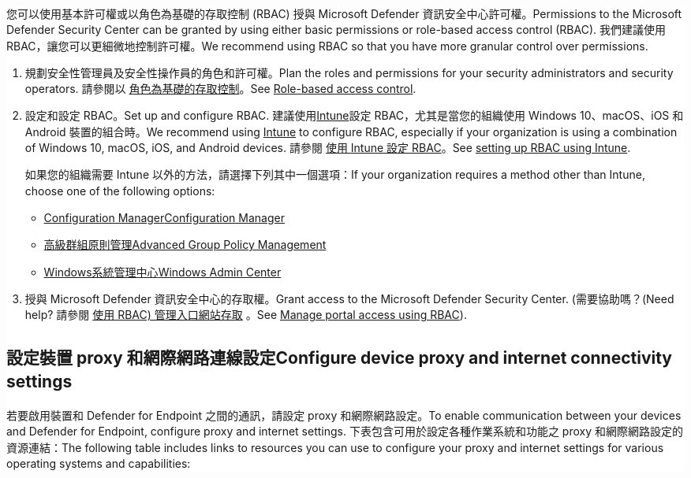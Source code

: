 <span data-ttu-id="e3d64-162">您可以使用基本許可權或以角色為基礎的存取控制 (RBAC) 授與 Microsoft Defender 資訊安全中心許可權。</span><span class="sxs-lookup"><span data-stu-id="e3d64-162">Permissions to the Microsoft Defender Security Center can be granted by using either basic permissions or role-based access control (RBAC).</span></span> <span data-ttu-id="e3d64-163">我們建議使用 RBAC，讓您可以更細微地控制許可權。</span><span class="sxs-lookup"><span data-stu-id="e3d64-163">We recommend using RBAC so that you have more granular control over permissions.</span></span>

1. <span data-ttu-id="e3d64-164">規劃安全性管理員及安全性操作員的角色和許可權。</span><span class="sxs-lookup"><span data-stu-id="e3d64-164">Plan the roles and permissions for your security administrators and security operators.</span></span> <span data-ttu-id="e3d64-165">請參閱以 [角色為基礎的存取控制](prepare-deployment.md#role-based-access-control)。</span><span class="sxs-lookup"><span data-stu-id="e3d64-165">See [Role-based access control](prepare-deployment.md#role-based-access-control).</span></span>

2. <span data-ttu-id="e3d64-166">設定和設定 RBAC。</span><span class="sxs-lookup"><span data-stu-id="e3d64-166">Set up and configure RBAC.</span></span> <span data-ttu-id="e3d64-167">建議使用[Intune](/mem/intune/fundamentals/what-is-intune)設定 RBAC，尤其是當您的組織使用 Windows 10、macOS、iOS 和 Android 裝置的組合時。</span><span class="sxs-lookup"><span data-stu-id="e3d64-167">We recommend using [Intune](/mem/intune/fundamentals/what-is-intune) to configure RBAC, especially if your organization is using a combination of Windows 10, macOS, iOS, and Android devices.</span></span> <span data-ttu-id="e3d64-168">請參閱 [使用 Intune 設定 RBAC](/mem/intune/fundamentals/role-based-access-control)。</span><span class="sxs-lookup"><span data-stu-id="e3d64-168">See [setting up RBAC using Intune](/mem/intune/fundamentals/role-based-access-control).</span></span>

    <span data-ttu-id="e3d64-169">如果您的組織需要 Intune 以外的方法，請選擇下列其中一個選項：</span><span class="sxs-lookup"><span data-stu-id="e3d64-169">If your organization requires a method other than Intune, choose one of the following options:</span></span>

    - [<span data-ttu-id="e3d64-170">Configuration Manager</span><span class="sxs-lookup"><span data-stu-id="e3d64-170">Configuration Manager</span></span>](/mem/configmgr/core/servers/deploy/configure/configure-role-based-administration)

    - [<span data-ttu-id="e3d64-171">高級群組原則管理</span><span class="sxs-lookup"><span data-stu-id="e3d64-171">Advanced Group Policy Management</span></span>](/microsoft-desktop-optimization-pack/agpm)

    - [<span data-ttu-id="e3d64-172">Windows系統管理中心</span><span class="sxs-lookup"><span data-stu-id="e3d64-172">Windows Admin Center</span></span>](/windows-server/manage/windows-admin-center/overview)

3. <span data-ttu-id="e3d64-173">授與 Microsoft Defender 資訊安全中心的存取權。</span><span class="sxs-lookup"><span data-stu-id="e3d64-173">Grant access to the Microsoft Defender Security Center.</span></span> <span data-ttu-id="e3d64-174"> (需要協助嗎？</span><span class="sxs-lookup"><span data-stu-id="e3d64-174">(Need help?</span></span> <span data-ttu-id="e3d64-175">請參閱 [使用 RBAC) 管理入口網站存取](rbac.md) 。</span><span class="sxs-lookup"><span data-stu-id="e3d64-175">See [Manage portal access using RBAC](rbac.md)).</span></span>

## <a name="configure-device-proxy-and-internet-connectivity-settings"></a><span data-ttu-id="e3d64-176">設定裝置 proxy 和網際網路連線設定</span><span class="sxs-lookup"><span data-stu-id="e3d64-176">Configure device proxy and internet connectivity settings</span></span>

<span data-ttu-id="e3d64-177">若要啟用裝置和 Defender for Endpoint 之間的通訊，請設定 proxy 和網際網路設定。</span><span class="sxs-lookup"><span data-stu-id="e3d64-177">To enable communication between your devices and Defender for Endpoint, configure proxy and internet settings.</span></span> <span data-ttu-id="e3d64-178">下表包含可用於設定各種作業系統和功能之 proxy 和網際網路設定的資源連結：</span><span class="sxs-lookup"><span data-stu-id="e3d64-178">The following table includes links to resources you can use to configure your proxy and internet settings for various operating systems and capabilities:</span></span>
